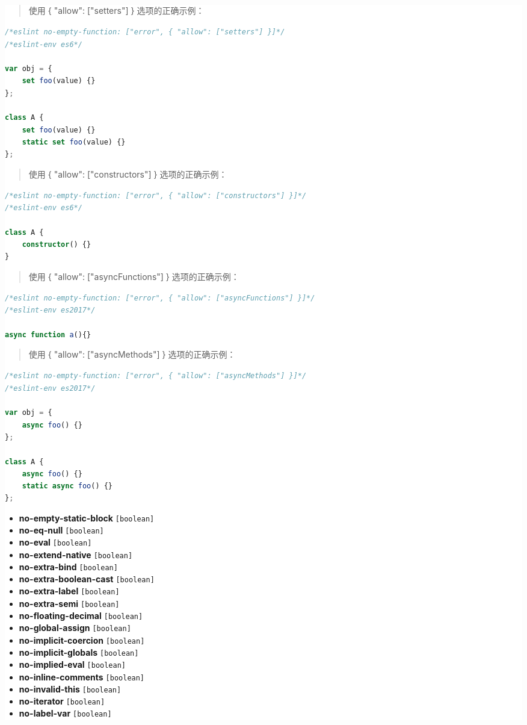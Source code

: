 > 使用 { "allow": ["setters"] } 选项的正确示例：

```ts
/*eslint no-empty-function: ["error", { "allow": ["setters"] }]*/
/*eslint-env es6*/

var obj = {
    set foo(value) {}
};

class A {
    set foo(value) {}
    static set foo(value) {}
};
```

> 使用 { "allow": ["constructors"] } 选项的正确示例：

```ts
/*eslint no-empty-function: ["error", { "allow": ["constructors"] }]*/
/*eslint-env es6*/

class A {
    constructor() {}
}
```

> 使用 { "allow": ["asyncFunctions"] } 选项的正确示例：

```ts
/*eslint no-empty-function: ["error", { "allow": ["asyncFunctions"] }]*/
/*eslint-env es2017*/

async function a(){}
```

> 使用 { "allow": ["asyncMethods"] } 选项的正确示例：

```ts
/*eslint no-empty-function: ["error", { "allow": ["asyncMethods"] }]*/
/*eslint-env es2017*/

var obj = {
    async foo() {}
};

class A {
    async foo() {}
    static async foo() {}
};
```

- **no-empty-static-block**  `[boolean]`
- **no-eq-null**  `[boolean]`
- **no-eval**  `[boolean]`
- **no-extend-native**  `[boolean]`
- **no-extra-bind**  `[boolean]`
- **no-extra-boolean-cast**  `[boolean]`
- **no-extra-label**  `[boolean]`
- **no-extra-semi**  `[boolean]`
- **no-floating-decimal**  `[boolean]`
- **no-global-assign**  `[boolean]`
- **no-implicit-coercion**  `[boolean]`
- **no-implicit-globals**  `[boolean]`
- **no-implied-eval**  `[boolean]`
- **no-inline-comments**  `[boolean]`
- **no-invalid-this**  `[boolean]`
- **no-iterator**  `[boolean]`
- **no-label-var**  `[boolean]`
